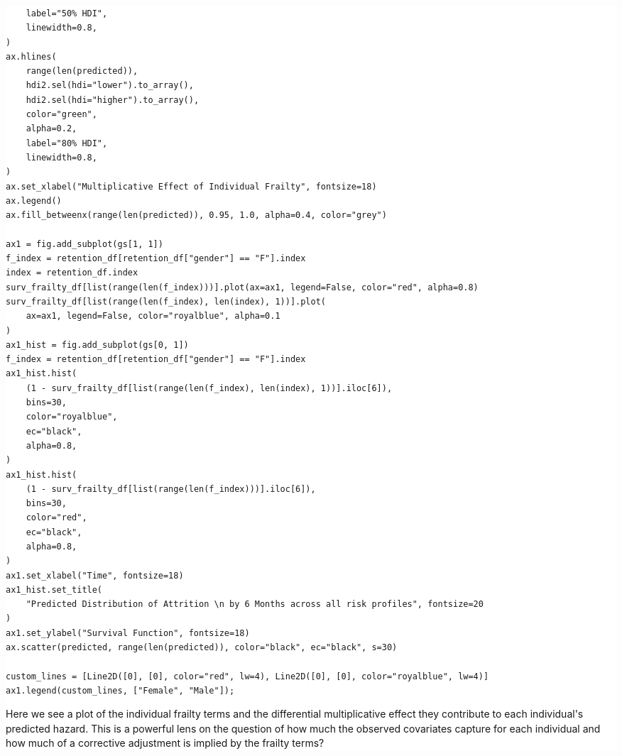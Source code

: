 ```{code-cell} ipython3
    label="50% HDI",
    linewidth=0.8,
)
ax.hlines(
    range(len(predicted)),
    hdi2.sel(hdi="lower").to_array(),
    hdi2.sel(hdi="higher").to_array(),
    color="green",
    alpha=0.2,
    label="80% HDI",
    linewidth=0.8,
)
ax.set_xlabel("Multiplicative Effect of Individual Frailty", fontsize=18)
ax.legend()
ax.fill_betweenx(range(len(predicted)), 0.95, 1.0, alpha=0.4, color="grey")

ax1 = fig.add_subplot(gs[1, 1])
f_index = retention_df[retention_df["gender"] == "F"].index
index = retention_df.index
surv_frailty_df[list(range(len(f_index)))].plot(ax=ax1, legend=False, color="red", alpha=0.8)
surv_frailty_df[list(range(len(f_index), len(index), 1))].plot(
    ax=ax1, legend=False, color="royalblue", alpha=0.1
)
ax1_hist = fig.add_subplot(gs[0, 1])
f_index = retention_df[retention_df["gender"] == "F"].index
ax1_hist.hist(
    (1 - surv_frailty_df[list(range(len(f_index), len(index), 1))].iloc[6]),
    bins=30,
    color="royalblue",
    ec="black",
    alpha=0.8,
)
ax1_hist.hist(
    (1 - surv_frailty_df[list(range(len(f_index)))].iloc[6]),
    bins=30,
    color="red",
    ec="black",
    alpha=0.8,
)
ax1.set_xlabel("Time", fontsize=18)
ax1_hist.set_title(
    "Predicted Distribution of Attrition \n by 6 Months across all risk profiles", fontsize=20
)
ax1.set_ylabel("Survival Function", fontsize=18)
ax.scatter(predicted, range(len(predicted)), color="black", ec="black", s=30)

custom_lines = [Line2D([0], [0], color="red", lw=4), Line2D([0], [0], color="royalblue", lw=4)]
ax1.legend(custom_lines, ["Female", "Male"]);
```

Here we see a plot of the individual frailty terms and the differential multiplicative effect they contribute to each individual's predicted hazard. This is a powerful lens on the question of how much the observed covariates capture for each individual and how much of a corrective adjustment is implied by the frailty terms?
